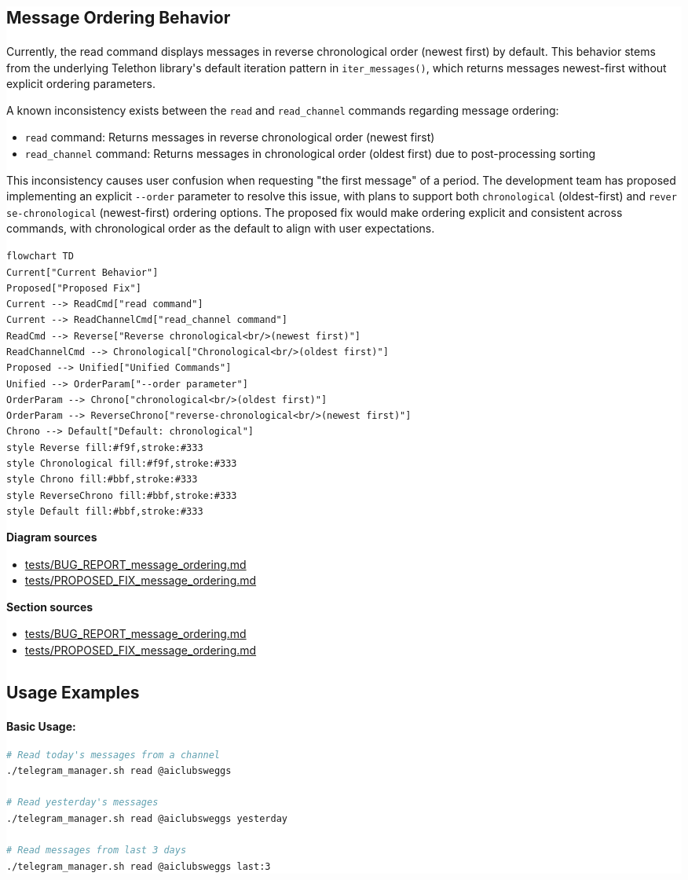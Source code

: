 ## Message Ordering Behavior

Currently, the read command displays messages in reverse chronological order (newest first) by default. This behavior stems from the underlying Telethon library's default iteration pattern in `iter_messages()`, which returns messages newest-first without explicit ordering parameters.

A known inconsistency exists between the `read` and `read_channel` commands regarding message ordering:
- `read` command: Returns messages in reverse chronological order (newest first)
- `read_channel` command: Returns messages in chronological order (oldest first) due to post-processing sorting

This inconsistency causes user confusion when requesting "the first message" of a period. The development team has proposed implementing an explicit `--order` parameter to resolve this issue, with plans to support both `chronological` (oldest-first) and `reverse-chronological` (newest-first) ordering options. The proposed fix would make ordering explicit and consistent across commands, with chronological order as the default to align with user expectations.

```mermaid
flowchart TD
Current["Current Behavior"]
Proposed["Proposed Fix"]
Current --> ReadCmd["read command"]
Current --> ReadChannelCmd["read_channel command"]
ReadCmd --> Reverse["Reverse chronological<br/>(newest first)"]
ReadChannelCmd --> Chronological["Chronological<br/>(oldest first)"]
Proposed --> Unified["Unified Commands"]
Unified --> OrderParam["--order parameter"]
OrderParam --> Chrono["chronological<br/>(oldest first)"]
OrderParam --> ReverseChrono["reverse-chronological<br/>(newest first)"]
Chrono --> Default["Default: chronological"]
style Reverse fill:#f9f,stroke:#333
style Chronological fill:#f9f,stroke:#333
style Chrono fill:#bbf,stroke:#333
style ReverseChrono fill:#bbf,stroke:#333
style Default fill:#bbf,stroke:#333
```

**Diagram sources**
- [tests/BUG_REPORT_message_ordering.md](file://tests/BUG_REPORT_message_ordering.md#L38-L85)
- [tests/PROPOSED_FIX_message_ordering.md](file://tests/PROPOSED_FIX_message_ordering.md#L109-L155)

**Section sources**
- [tests/BUG_REPORT_message_ordering.md](file://tests/BUG_REPORT_message_ordering.md#L38-L85)
- [tests/PROPOSED_FIX_message_ordering.md](file://tests/PROPOSED_FIX_message_ordering.md#L109-L155)

## Usage Examples

**Basic Usage:**
```bash
# Read today's messages from a channel
./telegram_manager.sh read @aiclubsweggs

# Read yesterday's messages
./telegram_manager.sh read @aiclubsweggs yesterday

# Read messages from last 3 days
./telegram_manager.sh read @aiclubsweggs last:3
```

